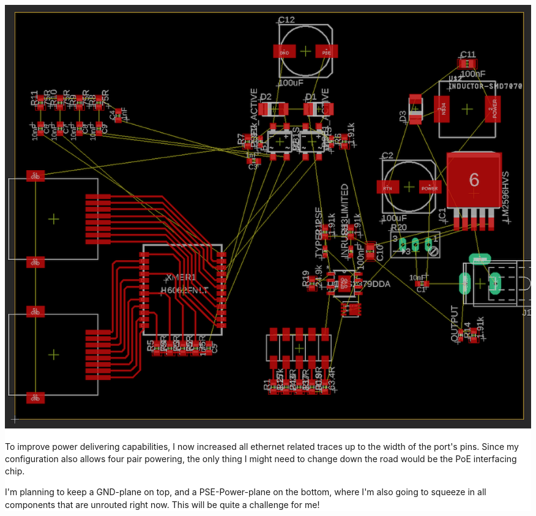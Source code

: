 ![Partial Route 1](img/partial_route_1.png)

To improve power delivering capabilities, I now increased all ethernet related traces up to the width of the port's pins. Since my configuration also allows four pair powering, the only thing I might need to change down the road would be the PoE interfacing chip.

I'm planning to keep a GND-plane on top, and a PSE-Power-plane on the bottom, where I'm also going to squeeze in all components that are unrouted right now. This will be quite a challenge for me!
